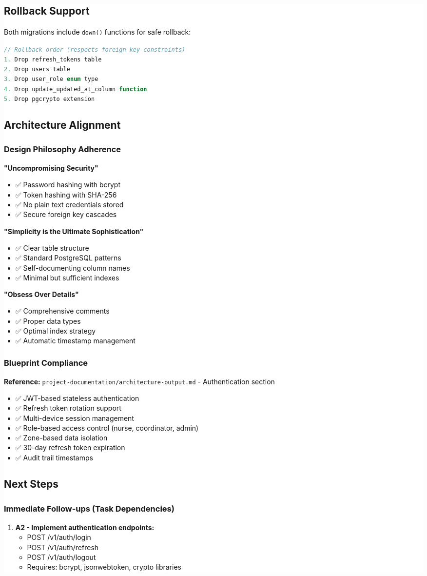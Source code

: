## Rollback Support

Both migrations include `down()` functions for safe rollback:

```javascript
// Rollback order (respects foreign key constraints)
1. Drop refresh_tokens table
2. Drop users table
3. Drop user_role enum type
4. Drop update_updated_at_column function
5. Drop pgcrypto extension
```

## Architecture Alignment

### Design Philosophy Adherence

**"Uncompromising Security"**
- ✅ Password hashing with bcrypt
- ✅ Token hashing with SHA-256
- ✅ No plain text credentials stored
- ✅ Secure foreign key cascades

**"Simplicity is the Ultimate Sophistication"**
- ✅ Clear table structure
- ✅ Standard PostgreSQL patterns
- ✅ Self-documenting column names
- ✅ Minimal but sufficient indexes

**"Obsess Over Details"**
- ✅ Comprehensive comments
- ✅ Proper data types
- ✅ Optimal index strategy
- ✅ Automatic timestamp management

### Blueprint Compliance

**Reference:** `project-documentation/architecture-output.md` - Authentication section

- ✅ JWT-based stateless authentication
- ✅ Refresh token rotation support
- ✅ Multi-device session management
- ✅ Role-based access control (nurse, coordinator, admin)
- ✅ Zone-based data isolation
- ✅ 30-day refresh token expiration
- ✅ Audit trail timestamps

## Next Steps

### Immediate Follow-ups (Task Dependencies)

1. **A2 - Implement authentication endpoints:**
   - POST /v1/auth/login
   - POST /v1/auth/refresh
   - POST /v1/auth/logout
   - Requires: bcrypt, jsonwebtoken, crypto libraries
